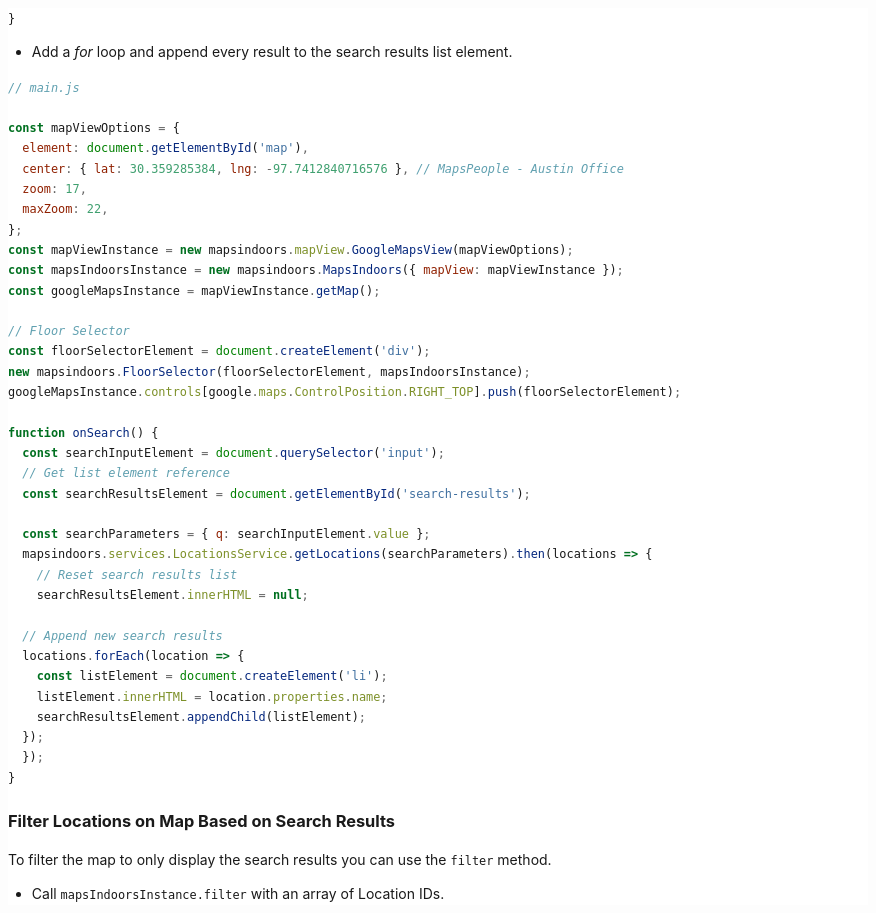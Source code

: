 ```javascript
}
```

* Add a _for_ loop and append every result to the search results list element.

```javascript
// main.js

const mapViewOptions = {
  element: document.getElementById('map'),
  center: { lat: 30.359285384, lng: -97.7412840716576 }, // MapsPeople - Austin Office
  zoom: 17,
  maxZoom: 22,
};
const mapViewInstance = new mapsindoors.mapView.GoogleMapsView(mapViewOptions);
const mapsIndoorsInstance = new mapsindoors.MapsIndoors({ mapView: mapViewInstance });
const googleMapsInstance = mapViewInstance.getMap();

// Floor Selector
const floorSelectorElement = document.createElement('div');
new mapsindoors.FloorSelector(floorSelectorElement, mapsIndoorsInstance);
googleMapsInstance.controls[google.maps.ControlPosition.RIGHT_TOP].push(floorSelectorElement);

function onSearch() {
  const searchInputElement = document.querySelector('input');
  // Get list element reference
  const searchResultsElement = document.getElementById('search-results');

  const searchParameters = { q: searchInputElement.value };
  mapsindoors.services.LocationsService.getLocations(searchParameters).then(locations => {
    // Reset search results list
    searchResultsElement.innerHTML = null;

  // Append new search results
  locations.forEach(location => {
    const listElement = document.createElement('li');
    listElement.innerHTML = location.properties.name;
    searchResultsElement.appendChild(listElement);
  });
  });
}
```

### Filter Locations on Map Based on Search Results[​](https://docs.mapsindoors.com/getting-started/web/search#filter-locations-on-map-based-on-search-results) <a href="#filter-locations-on-map-based-on-search-results" id="filter-locations-on-map-based-on-search-results"></a>

To filter the map to only display the search results you can use the `filter` method.

* Call `mapsIndoorsInstance.filter` with an array of Location IDs.

